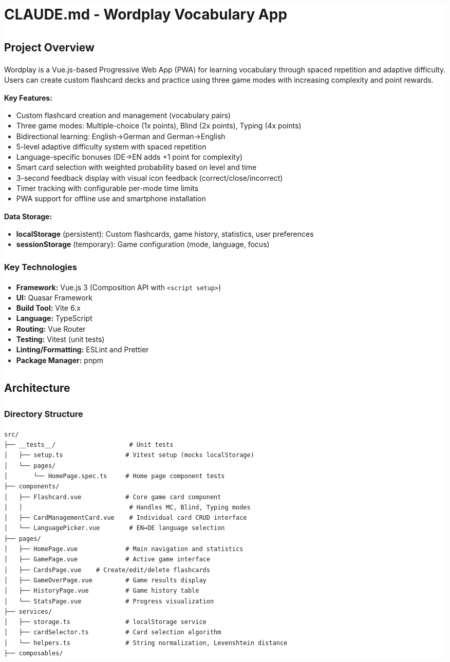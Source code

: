 # CLAUDE.md - Wordplay Vocabulary App

## Project Overview

Wordplay is a Vue.js-based Progressive Web App (PWA) for learning vocabulary through spaced repetition and adaptive difficulty. Users can create custom flashcard decks and practice using three game modes with increasing complexity and point rewards.

**Key Features:**

- Custom flashcard creation and management (vocabulary pairs)
- Three game modes: Multiple-choice (1x points), Blind (2x points), Typing (4x points)
- Bidirectional learning: English→German and German→English
- 5-level adaptive difficulty system with spaced repetition
- Language-specific bonuses (DE→EN adds +1 point for complexity)
- Smart card selection with weighted probability based on level and time
- 3-second feedback display with visual icon feedback (correct/close/incorrect)
- Timer tracking with configurable per-mode time limits
- PWA support for offline use and smartphone installation

**Data Storage:**

- **localStorage** (persistent): Custom flashcards, game history, statistics, user preferences
- **sessionStorage** (temporary): Game configuration (mode, language, focus)

### Key Technologies

- **Framework:** Vue.js 3 (Composition API with `<script setup>`)
- **UI:** Quasar Framework
- **Build Tool:** Vite 6.x
- **Language:** TypeScript
- **Routing:** Vue Router
- **Testing:** Vitest (unit tests)
- **Linting/Formatting:** ESLint and Prettier
- **Package Manager:** pnpm

## Architecture

### Directory Structure

```text
src/
├── __tests__/                    # Unit tests
│   ├── setup.ts                 # Vitest setup (mocks localStorage)
│   └── pages/
│       └── HomePage.spec.ts     # Home page component tests
├── components/
│   ├── Flashcard.vue            # Core game card component
│   │                             # Handles MC, Blind, Typing modes
│   ├── CardManagementCard.vue    # Individual card CRUD interface
│   └── LanguagePicker.vue        # EN↔DE language selection
├── pages/
│   ├── HomePage.vue             # Main navigation and statistics
│   ├── GamePage.vue             # Active game interface
│   ├── CardsPage.vue    # Create/edit/delete flashcards
│   ├── GameOverPage.vue         # Game results display
│   ├── HistoryPage.vue          # Game history table
│   └── StatsPage.vue            # Progress visualization
├── services/
│   ├── storage.ts               # localStorage service
│   ├── cardSelector.ts          # Card selection algorithm
│   └── helpers.ts               # String normalization, Levenshtein distance
├── composables/
```